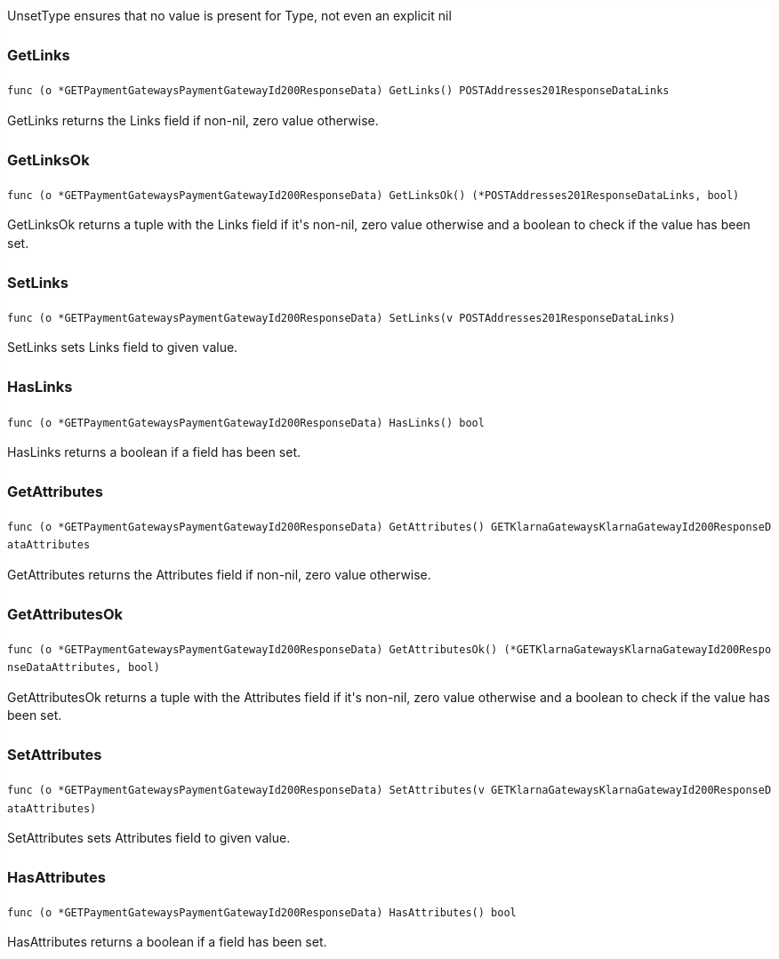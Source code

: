 UnsetType ensures that no value is present for Type, not even an explicit nil
### GetLinks

`func (o *GETPaymentGatewaysPaymentGatewayId200ResponseData) GetLinks() POSTAddresses201ResponseDataLinks`

GetLinks returns the Links field if non-nil, zero value otherwise.

### GetLinksOk

`func (o *GETPaymentGatewaysPaymentGatewayId200ResponseData) GetLinksOk() (*POSTAddresses201ResponseDataLinks, bool)`

GetLinksOk returns a tuple with the Links field if it's non-nil, zero value otherwise
and a boolean to check if the value has been set.

### SetLinks

`func (o *GETPaymentGatewaysPaymentGatewayId200ResponseData) SetLinks(v POSTAddresses201ResponseDataLinks)`

SetLinks sets Links field to given value.

### HasLinks

`func (o *GETPaymentGatewaysPaymentGatewayId200ResponseData) HasLinks() bool`

HasLinks returns a boolean if a field has been set.

### GetAttributes

`func (o *GETPaymentGatewaysPaymentGatewayId200ResponseData) GetAttributes() GETKlarnaGatewaysKlarnaGatewayId200ResponseDataAttributes`

GetAttributes returns the Attributes field if non-nil, zero value otherwise.

### GetAttributesOk

`func (o *GETPaymentGatewaysPaymentGatewayId200ResponseData) GetAttributesOk() (*GETKlarnaGatewaysKlarnaGatewayId200ResponseDataAttributes, bool)`

GetAttributesOk returns a tuple with the Attributes field if it's non-nil, zero value otherwise
and a boolean to check if the value has been set.

### SetAttributes

`func (o *GETPaymentGatewaysPaymentGatewayId200ResponseData) SetAttributes(v GETKlarnaGatewaysKlarnaGatewayId200ResponseDataAttributes)`

SetAttributes sets Attributes field to given value.

### HasAttributes

`func (o *GETPaymentGatewaysPaymentGatewayId200ResponseData) HasAttributes() bool`

HasAttributes returns a boolean if a field has been set.

